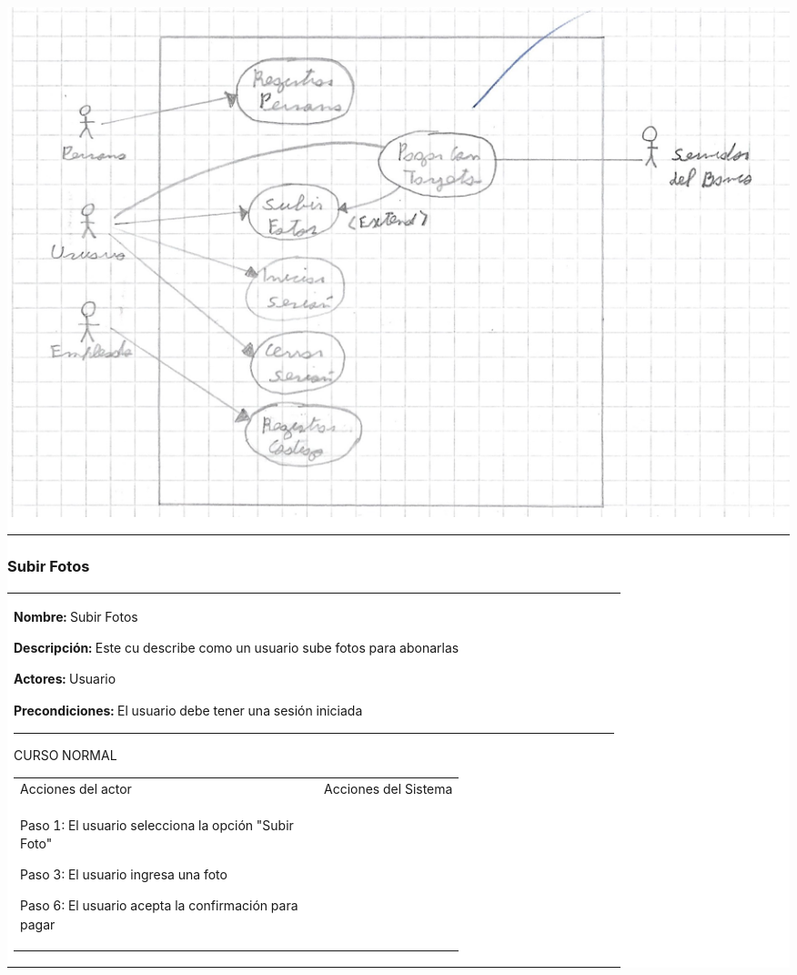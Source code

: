 ![](2023-05-04-13-39-14.png)

---

### Subir Fotos

<table ><tr><td width="660"> 

**Nombre:** Subir Fotos
 
**Descripción:** Este cu describe como un usuario sube fotos para abonarlas

**Actores:** Usuario

**Precondiciones:** El usuario debe tener una sesión iniciada

---

CURSO NORMAL<table> <tr><td>Acciones del actor</td> <td>Acciones del Sistema</td></tr>
<td width="320">  

Paso 1: El usuario selecciona la opción "Subir Foto"

Paso 3: El usuario ingresa una foto

Paso 6: El usuario acepta la confirmación para pagar
